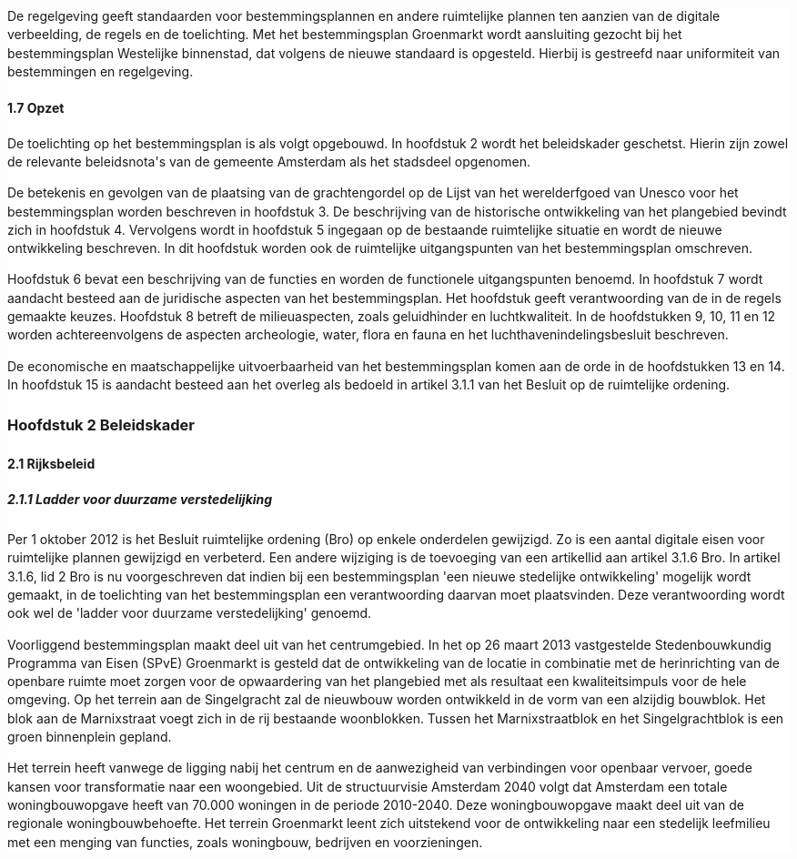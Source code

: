 De regelgeving geeft standaarden voor bestemmingsplannen en andere ruimtelijke plannen ten aanzien van de digitale verbeelding, de regels en de toelichting. Met het bestemmingsplan Groenmarkt wordt aansluiting gezocht bij het bestemmingsplan Westelijke binnenstad, dat volgens de nieuwe standaard is opgesteld. Hierbij is gestreefd naar uniformiteit van bestemmingen en regelgeving.

#### 1\.7 Opzet

De toelichting op het bestemmingsplan is als volgt opgebouwd. In hoofdstuk 2 wordt het beleidskader geschetst. Hierin zijn zowel de relevante beleidsnota's van de gemeente Amsterdam als het stadsdeel opgenomen.

De betekenis en gevolgen van de plaatsing van de grachtengordel op de Lijst van het werelderfgoed van Unesco voor het bestemmingsplan worden beschreven in hoofdstuk 3\. De beschrijving van de historische ontwikkeling van het plangebied bevindt zich in hoofdstuk 4\. Vervolgens wordt in hoofdstuk 5 ingegaan op de bestaande ruimtelijke situatie en wordt de nieuwe ontwikkeling beschreven. In dit hoofdstuk worden ook de ruimtelijke uitgangspunten van het bestemmingsplan omschreven.

Hoofdstuk 6 bevat een beschrijving van de functies en worden de functionele uitgangspunten benoemd. In hoofdstuk 7 wordt aandacht besteed aan de juridische aspecten van het bestemmingsplan. Het hoofdstuk geeft verantwoording van de in de regels gemaakte keuzes. Hoofdstuk 8 betreft de milieuaspecten, zoals geluidhinder en luchtkwaliteit. In de hoofdstukken 9, 10, 11 en 12 worden achtereenvolgens de aspecten archeologie, water, flora en fauna en het luchthavenindelingsbesluit beschreven.

De economische en maatschappelijke uitvoerbaarheid van het bestemmingsplan komen aan de orde in de hoofdstukken 13 en 14\. In hoofdstuk 15 is aandacht besteed aan het overleg als bedoeld in artikel 3\.1\.1 van het Besluit op de ruimtelijke ordening.

### Hoofdstuk 2 Beleidskader

#### 2\.1 Rijksbeleid

##### 2\.1\.1 Ladder voor duurzame verstedelijking

Per 1 oktober 2012 is het Besluit ruimtelijke ordening (Bro) op enkele onderdelen gewijzigd. Zo is een aantal digitale eisen voor ruimtelijke plannen gewijzigd en verbeterd. Een andere wijziging is de toevoeging van een artikellid aan artikel 3\.1\.6 Bro. In artikel 3\.1\.6, lid 2 Bro is nu voorgeschreven dat indien bij een bestemmingsplan 'een nieuwe stedelijke ontwikkeling' mogelijk wordt gemaakt, in de toelichting van het bestemmingsplan een verantwoording daarvan moet plaatsvinden. Deze verantwoording wordt ook wel de 'ladder voor duurzame verstedelijking' genoemd.

Voorliggend bestemmingsplan maakt deel uit van het centrumgebied. In het op 26 maart 2013 vastgestelde Stedenbouwkundig Programma van Eisen (SPvE) Groenmarkt is gesteld dat de ontwikkeling van de locatie in combinatie met de herinrichting van de openbare ruimte moet zorgen voor de opwaardering van het plangebied met als resultaat een kwaliteitsimpuls voor de hele omgeving. Op het terrein aan de Singelgracht zal de nieuwbouw worden ontwikkeld in de vorm van een alzijdig bouwblok. Het blok aan de Marnixstraat voegt zich in de rij bestaande woonblokken. Tussen het Marnixstraatblok en het Singelgrachtblok is een groen binnenplein gepland.

Het terrein heeft vanwege de ligging nabij het centrum en de aanwezigheid van verbindingen voor openbaar vervoer, goede kansen voor transformatie naar een woongebied. Uit de structuurvisie Amsterdam 2040 volgt dat Amsterdam een totale woningbouwopgave heeft van 70\.000 woningen in de periode 2010\-2040\. Deze woningbouwopgave maakt deel uit van de regionale woningbouwbehoefte. Het terrein Groenmarkt leent zich uitstekend voor de ontwikkeling naar een stedelijk leefmilieu met een menging van functies, zoals woningbouw, bedrijven en voorzieningen.
